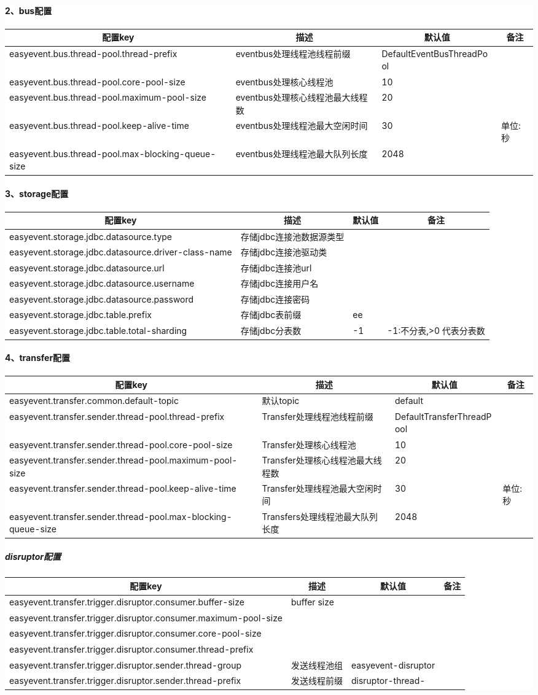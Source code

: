 #### 2、bus配置

| 配置key                                             | 描述                   | 默认值                       | 备注   |
|---------------------------------------------------|----------------------|---------------------------|------|
| easyevent.bus.thread-pool.thread-prefix           | eventbus处理线程池线程前缀    | DefaultEventBusThreadPool |      |
| easyevent.bus.thread-pool.core-pool-size          | eventbus处理核心线程池      | 10                        |      |
| easyevent.bus.thread-pool.maximum-pool-size       | eventbus处理核心线程池最大线程数 | 20                        |      |
| easyevent.bus.thread-pool.keep-alive-time         | eventbus处理线程池最大空闲时间  | 30                        | 单位:秒 |
| easyevent.bus.thread-pool.max-blocking-queue-size | eventbus处理线程池最大队列长度  | 2048                      |      |

#### 3、storage配置

| 配置key                                               | 描述             | 默认值 | 备注              |
|-----------------------------------------------------|----------------|-----|-----------------|
| easyevent.storage.jdbc.datasource.type              | 存储jdbc连接池数据源类型 |     |                 |
| easyevent.storage.jdbc.datasource.driver-class-name | 存储jdbc连接池驱动类   |     |                 |
| easyevent.storage.jdbc.datasource.url               | 存储jdbc连接池url   |     |                 |
| easyevent.storage.jdbc.datasource.username          | 存储jdbc连接用户名    |     |                 |
| easyevent.storage.jdbc.datasource.password          | 存储jdbc连接密码     |     |                 |
| easyevent.storage.jdbc.table.prefix                 | 存储jdbc表前缀      | ee  |                 |
| easyevent.storage.jdbc.table.total-sharding         | 存储jdbc分表数      | -1  | -1:不分表,>0 代表分表数 |

#### 4、transfer配置

| 配置key                                                         | 描述                   | 默认值                       | 备注   |
|---------------------------------------------------------------|----------------------|---------------------------|------|
| easyevent.transfer.common.default-topic                       | 默认topic              | default                   |      |
| easyevent.transfer.sender.thread-pool.thread-prefix           | Transfer处理线程池线程前缀    | DefaultTransferThreadPool |      |
| easyevent.transfer.sender.thread-pool.core-pool-size          | Transfer处理核心线程池      | 10                        |      |
| easyevent.transfer.sender.thread-pool.maximum-pool-size       | Transfer处理核心线程池最大线程数 | 20                        |      |
| easyevent.transfer.sender.thread-pool.keep-alive-time         | Transfer处理线程池最大空闲时间  | 30                        | 单位:秒 |
| easyevent.transfer.sender.thread-pool.max-blocking-queue-size | Transfers处理线程池最大队列长度 | 2048                      |      |

##### disruptor配置

| 配置key                                                           | 描述          | 默认值                 | 备注 |
|-----------------------------------------------------------------|-------------|---------------------|----|
| easyevent.transfer.trigger.disruptor.consumer.buffer-size       | buffer size |                     |    |
| easyevent.transfer.trigger.disruptor.consumer.maximum-pool-size |             |                     |    |
| easyevent.transfer.trigger.disruptor.consumer.core-pool-size    |             |                     |    |
| easyevent.transfer.trigger.disruptor.consumer.thread-prefix     |             |                     |    |
| easyevent.transfer.trigger.disruptor.sender.thread-group        | 发送线程池组      | easyevent-disruptor |    |
| easyevent.transfer.trigger.disruptor.sender.thread-prefix       | 发送线程前缀      | disruptor-thread-   |    |
